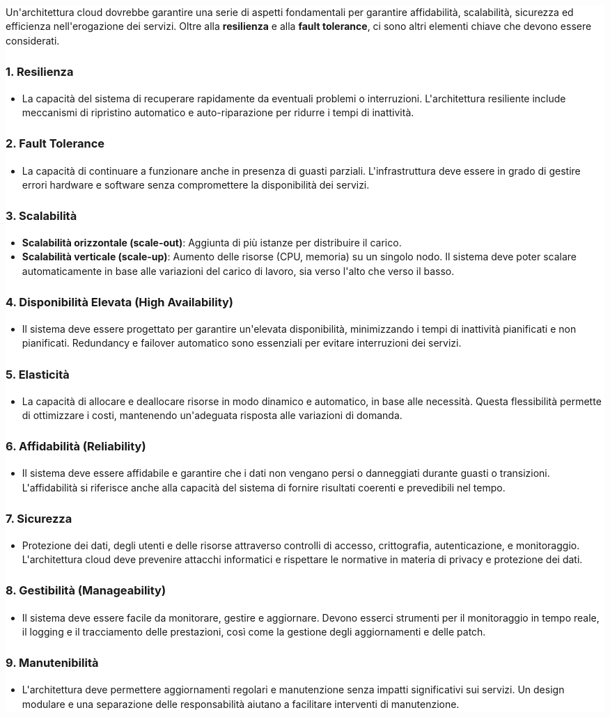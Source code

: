 
Un'architettura cloud dovrebbe garantire una serie di aspetti fondamentali per garantire affidabilità, scalabilità, sicurezza ed efficienza nell'erogazione dei servizi. Oltre alla **resilienza** e alla **fault tolerance**, ci sono altri elementi chiave che devono essere considerati.

### 1. **Resilienza**
   - La capacità del sistema di recuperare rapidamente da eventuali problemi o interruzioni. L'architettura resiliente include meccanismi di ripristino automatico e auto-riparazione per ridurre i tempi di inattività.

### 2. **Fault Tolerance**
   - La capacità di continuare a funzionare anche in presenza di guasti parziali. L'infrastruttura deve essere in grado di gestire errori hardware e software senza compromettere la disponibilità dei servizi.

### 3. **Scalabilità**
   - **Scalabilità orizzontale (scale-out)**: Aggiunta di più istanze per distribuire il carico.
   - **Scalabilità verticale (scale-up)**: Aumento delle risorse (CPU, memoria) su un singolo nodo. Il sistema deve poter scalare automaticamente in base alle variazioni del carico di lavoro, sia verso l'alto che verso il basso.

### 4. **Disponibilità Elevata (High Availability)**
   - Il sistema deve essere progettato per garantire un'elevata disponibilità, minimizzando i tempi di inattività pianificati e non pianificati. Redundancy e failover automatico sono essenziali per evitare interruzioni dei servizi.

### 5. **Elasticità**
   - La capacità di allocare e deallocare risorse in modo dinamico e automatico, in base alle necessità. Questa flessibilità permette di ottimizzare i costi, mantenendo un'adeguata risposta alle variazioni di domanda.

### 6. **Affidabilità (Reliability)**
   - Il sistema deve essere affidabile e garantire che i dati non vengano persi o danneggiati durante guasti o transizioni. L'affidabilità si riferisce anche alla capacità del sistema di fornire risultati coerenti e prevedibili nel tempo.

### 7. **Sicurezza**
   - Protezione dei dati, degli utenti e delle risorse attraverso controlli di accesso, crittografia, autenticazione, e monitoraggio. L'architettura cloud deve prevenire attacchi informatici e rispettare le normative in materia di privacy e protezione dei dati.

### 8. **Gestibilità (Manageability)**
   - Il sistema deve essere facile da monitorare, gestire e aggiornare. Devono esserci strumenti per il monitoraggio in tempo reale, il logging e il tracciamento delle prestazioni, così come la gestione degli aggiornamenti e delle patch.

### 9. **Manutenibilità**
   - L'architettura deve permettere aggiornamenti regolari e manutenzione senza impatti significativi sui servizi. Un design modulare e una separazione delle responsabilità aiutano a facilitare interventi di manutenzione.
